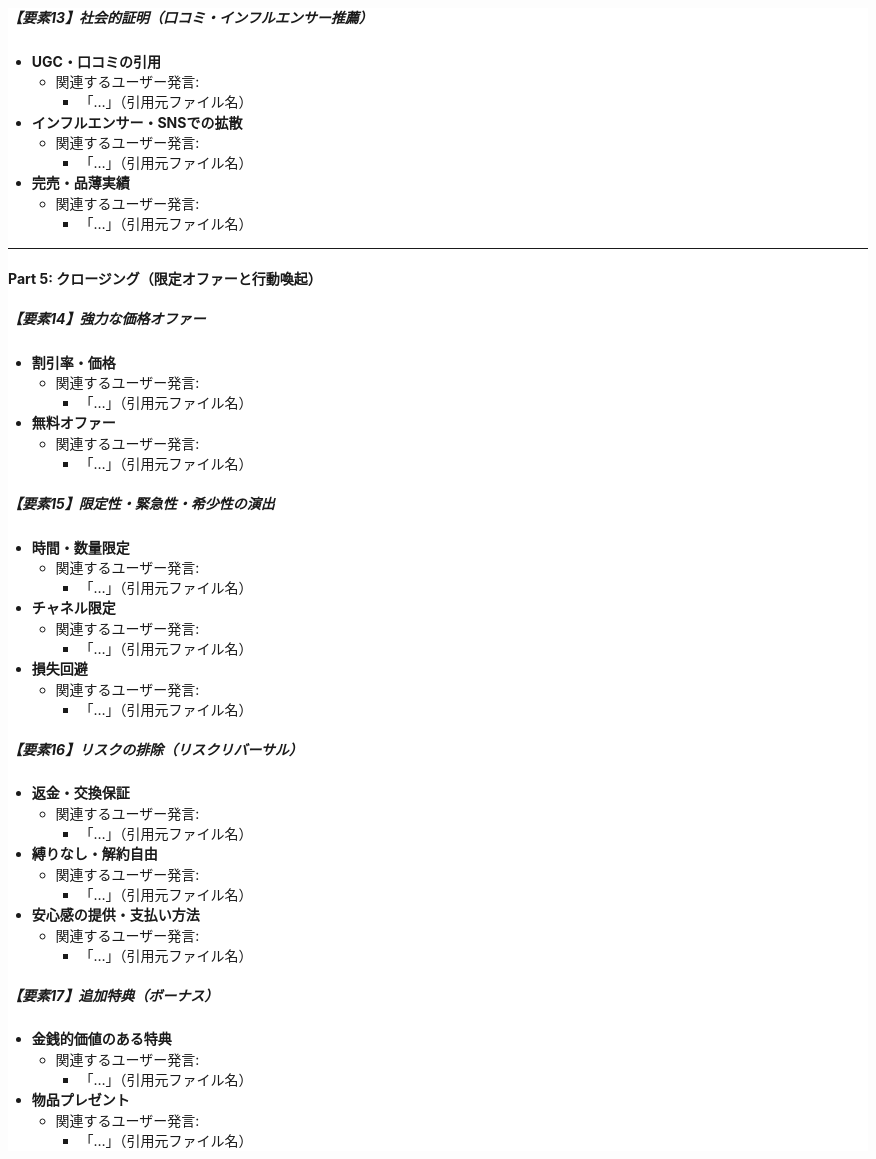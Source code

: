 ##### 【要素13】社会的証明（口コミ・インフルエンサー推薦）

- **UGC・口コミの引用**  
  - 関連するユーザー発言:  
    - 「…」（引用元ファイル名）
- **インフルエンサー・SNSでの拡散**  
  - 関連するユーザー発言:  
    - 「…」（引用元ファイル名）
- **完売・品薄実績**  
  - 関連するユーザー発言:  
    - 「…」（引用元ファイル名）

---

#### Part 5: クロージング（限定オファーと行動喚起）

##### 【要素14】強力な価格オファー

- **割引率・価格**  
  - 関連するユーザー発言:  
    - 「…」（引用元ファイル名）
- **無料オファー**  
  - 関連するユーザー発言:  
    - 「…」（引用元ファイル名）

##### 【要素15】限定性・緊急性・希少性の演出

- **時間・数量限定**  
  - 関連するユーザー発言:  
    - 「…」（引用元ファイル名）
- **チャネル限定**  
  - 関連するユーザー発言:  
    - 「…」（引用元ファイル名）
- **損失回避**  
  - 関連するユーザー発言:  
    - 「…」（引用元ファイル名）

##### 【要素16】リスクの排除（リスクリバーサル）

- **返金・交換保証**  
  - 関連するユーザー発言:  
    - 「…」（引用元ファイル名）
- **縛りなし・解約自由**  
  - 関連するユーザー発言:  
    - 「…」（引用元ファイル名）
- **安心感の提供・支払い方法**  
  - 関連するユーザー発言:  
    - 「…」（引用元ファイル名）

##### 【要素17】追加特典（ボーナス）

- **金銭的価値のある特典**  
  - 関連するユーザー発言:  
    - 「…」（引用元ファイル名）
- **物品プレゼント**  
  - 関連するユーザー発言:  
    - 「…」（引用元ファイル名）

